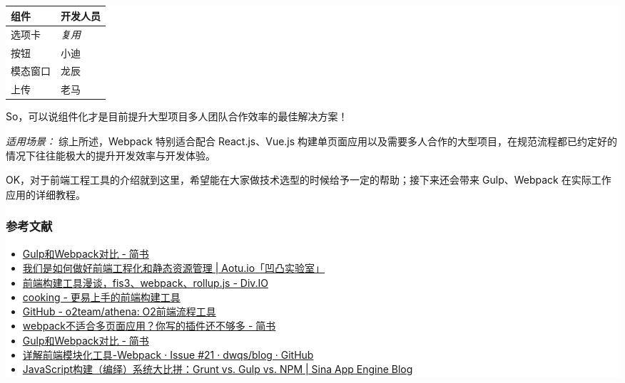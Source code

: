 | 组件 | 开发人员 |
|:----|:----|
| 选项卡 | *复用* |
| 按钮 | 小迪 |
| 模态窗口 | 龙辰 |
| 上传 | 老马 |

So，可以说组件化才是目前提升大型项目多人团队合作效率的最佳解决方案！

*适用场景：*
综上所述，Webpack 特别适合配合 React.js、Vue.js 构建单页面应用以及需要多人合作的大型项目，在规范流程都已约定好的情况下往往能极大的提升开发效率与开发体验。

OK，对于前端工程工具的介绍就到这里，希望能在大家做技术选型的时候给予一定的帮助；接下来还会带来 Gulp、Webpack 在实际工作应用的详细教程。

### 参考文献

* [Gulp和Webpack对比 - 简书](http://www.jianshu.com/p/b1022d224817)
* [我们是如何做好前端工程化和静态资源管理 \| Aotu.io「凹凸实验室」](https://aotu.io/notes/2016/07/19/A-little-exploration-of-front-end-engineering/)
* [前端构建工具漫谈，fis3、webpack、rollup.js - Div.IO](http://div.io/topic/1724)
* [cooking - 更易上手的前端构建工具](https://elemefe.github.io/cooking/)
* [GitHub - o2team/athena: O2前端流程工具](https://github.com/o2team/athena)
* [webpack不适合多页面应用？你写的插件还不够多 - 简书](http://www.jianshu.com/p/f6a2a47d084d)
* [Gulp和Webpack对比 - 简书](http://www.jianshu.com/p/b1022d224817)
* [详解前端模块化工具-Webpack · Issue #21 · dwqs/blog · GitHub](https://github.com/dwqs/blog/issues/21)
* [JavaScript构建（编绎）系统大比拼：Grunt vs. Gulp vs. NPM \| Sina App Engine Blog](http://blog.sae.sina.com.cn/archives/5298)


